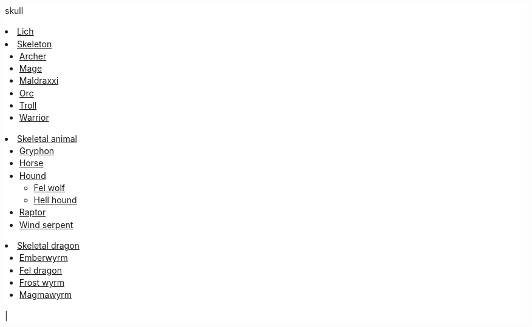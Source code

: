 skull</a></li><li><a href="https://wowpedia.fandom.com/wiki/Lich" title="Lich">Lich</a></li><li><a href="https://wowpedia.fandom.com/wiki/Skeleton" title="Skeleton">Skeleton</a><ul><li><a href="https://wowpedia.fandom.com/wiki/Skeletal_archer" title="Skeletal archer">Archer</a></li><li><a href="https://wowpedia.fandom.com/wiki/Skeletal_mage" title="Skeletal mage">Mage</a></li><li><a href="https://wowpedia.fandom.com/wiki/Maldraxxi_skeleton" title="Maldraxxi skeleton">Maldraxxi</a></li><li><a href="https://wowpedia.fandom.com/wiki/Skeletal_orc" title="Skeletal orc">Orc</a></li><li><a href="https://wowpedia.fandom.com/wiki/Skeletal_troll" title="Skeletal troll">Troll</a></li><li><a href="https://wowpedia.fandom.com/wiki/Skeletal_warrior" title="Skeletal warrior">Warrior</a></li></ul></li><li><a href="https://wowpedia.fandom.com/wiki/Skeletal_animal" title="Skeletal animal">Skeletal animal</a><ul><li><a href="https://wowpedia.fandom.com/wiki/Skeletal_gryphon" title="Skeletal gryphon">Gryphon</a></li><li><a href="https://wowpedia.fandom.com/wiki/Skeletal_horse" title="Skeletal horse">Horse</a></li><li><a href="https://wowpedia.fandom.com/wiki/Skeletal_hound" title="Skeletal hound">Hound</a><ul><li><a href="https://wowpedia.fandom.com/wiki/Fel_wolf" title="Fel wolf">Fel wolf</a></li><li><a href="https://wowpedia.fandom.com/wiki/Hell_hound" title="Hell hound">Hell hound</a></li></ul></li><li><a href="https://wowpedia.fandom.com/wiki/Skeletal_raptor" title="Skeletal raptor">Raptor</a></li><li><a href="https://wowpedia.fandom.com/wiki/Skeletal_wind_serpent" title="Skeletal wind serpent">Wind serpent</a></li></ul></li><li><a href="https://wowpedia.fandom.com/wiki/Undead_dragon" title="Undead dragon">Skeletal dragon</a><ul><li><a href="https://wowpedia.fandom.com/wiki/Emberwyrm" title="Emberwyrm">Emberwyrm</a></li><li><a href="https://wowpedia.fandom.com/wiki/Fel_dragon" title="Fel dragon">Fel dragon</a></li><li><a href="https://wowpedia.fandom.com/wiki/Frost_wyrm" title="Frost wyrm">Frost wyrm</a></li><li><a href="https://wowpedia.fandom.com/wiki/Magmawyrm" title="Magmawyrm">Magmawyrm</a></li></ul></li></ul></div></td></tr></tbody></table>

 |